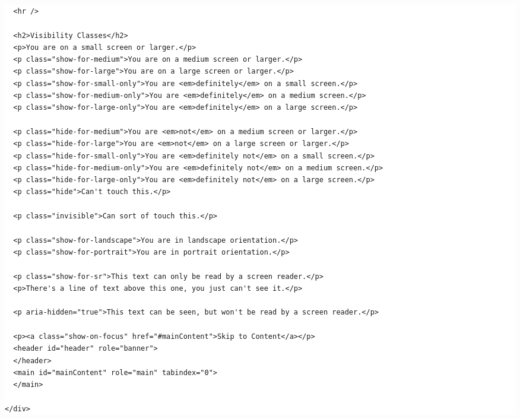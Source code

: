       <hr />

      <h2>Visibility Classes</h2>
      <p>You are on a small screen or larger.</p>
      <p class="show-for-medium">You are on a medium screen or larger.</p>
      <p class="show-for-large">You are on a large screen or larger.</p>
      <p class="show-for-small-only">You are <em>definitely</em> on a small screen.</p>
      <p class="show-for-medium-only">You are <em>definitely</em> on a medium screen.</p>
      <p class="show-for-large-only">You are <em>definitely</em> on a large screen.</p>

      <p class="hide-for-medium">You are <em>not</em> on a medium screen or larger.</p>
      <p class="hide-for-large">You are <em>not</em> on a large screen or larger.</p>
      <p class="hide-for-small-only">You are <em>definitely not</em> on a small screen.</p>
      <p class="hide-for-medium-only">You are <em>definitely not</em> on a medium screen.</p>
      <p class="hide-for-large-only">You are <em>definitely not</em> on a large screen.</p>
      <p class="hide">Can't touch this.</p>

      <p class="invisible">Can sort of touch this.</p>

      <p class="show-for-landscape">You are in landscape orientation.</p>
      <p class="show-for-portrait">You are in portrait orientation.</p>

      <p class="show-for-sr">This text can only be read by a screen reader.</p>
      <p>There's a line of text above this one, you just can't see it.</p>

      <p aria-hidden="true">This text can be seen, but won't be read by a screen reader.</p>

      <p><a class="show-on-focus" href="#mainContent">Skip to Content</a></p>
      <header id="header" role="banner">
      </header>
      <main id="mainContent" role="main" tabindex="0">
      </main>

    </div>
  </div>
</div>
